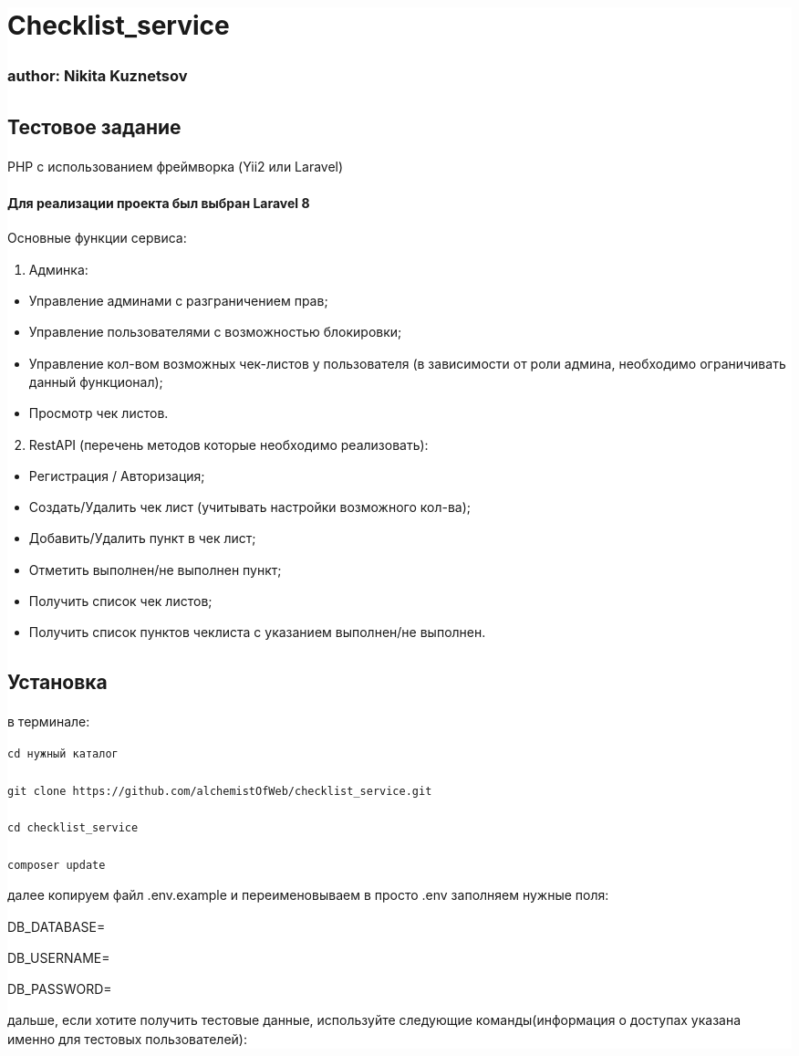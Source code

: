 
# Checklist_service
### author: Nikita Kuznetsov 
## Тестовое задание

PHP с использованием фреймворка (Yii2 или Laravel)
#### Для реализации проекта был выбран Laravel 8

Основные функции сервиса:

1. Админка:

- Управление админами с разграничением прав;

- Управление пользователями с возможностью блокировки;

- Управление кол-вом возможных чек-листов у пользователя (в зависимости от роли админа, необходимо ограничивать данный функционал);

- Просмотр чек листов.

2. RestAPI (перечень методов которые необходимо реализовать):

- Регистрация / Авторизация;

- Создать/Удалить чек лист (учитывать настройки возможного кол-ва);

- Добавить/Удалить пункт в чек лист;

- Отметить выполнен/не выполнен пункт;

- Получить список чек листов;

- Получить список пунктов чеклиста с указанием выполнен/не выполнен.



## Установка
в терминале:

    cd нужный каталог

    git clone https://github.com/alchemistOfWeb/checklist_service.git

    cd checklist_service

    composer update
    
далее копируем файл .env.example и переименовываем в просто .env 
заполняем нужные поля: 

DB_DATABASE=

DB_USERNAME=

DB_PASSWORD=


дальше, если хотите получить тестовые данные, используйте следующие команды(информация о доступах указана именно для тестовых пользователей):
